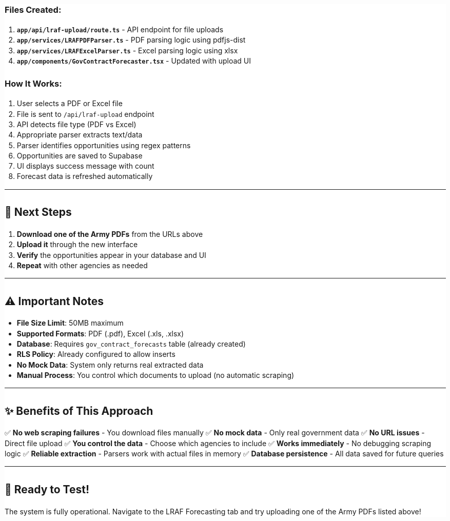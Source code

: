 ### Files Created:

1. **`app/api/lraf-upload/route.ts`** - API endpoint for file uploads
2. **`app/services/LRAFPDFParser.ts`** - PDF parsing logic using pdfjs-dist
3. **`app/services/LRAFExcelParser.ts`** - Excel parsing logic using xlsx
4. **`app/components/GovContractForecaster.tsx`** - Updated with upload UI

### How It Works:

1. User selects a PDF or Excel file
2. File is sent to `/api/lraf-upload` endpoint
3. API detects file type (PDF vs Excel)
4. Appropriate parser extracts text/data
5. Parser identifies opportunities using regex patterns
6. Opportunities are saved to Supabase
7. UI displays success message with count
8. Forecast data is refreshed automatically

---

## 🎯 Next Steps

1. **Download one of the Army PDFs** from the URLs above
2. **Upload it** through the new interface
3. **Verify** the opportunities appear in your database and UI
4. **Repeat** with other agencies as needed

---

## ⚠️ Important Notes

- **File Size Limit**: 50MB maximum
- **Supported Formats**: PDF (.pdf), Excel (.xls, .xlsx)
- **Database**: Requires `gov_contract_forecasts` table (already created)
- **RLS Policy**: Already configured to allow inserts
- **No Mock Data**: System only returns real extracted data
- **Manual Process**: You control which documents to upload (no automatic scraping)

---

## ✨ Benefits of This Approach

✅ **No web scraping failures** - You download files manually ✅ **No mock data** - Only real
government data ✅ **No URL issues** - Direct file upload ✅ **You control the data** - Choose which
agencies to include ✅ **Works immediately** - No debugging scraping logic ✅ **Reliable
extraction** - Parsers work with actual files in memory ✅ **Database persistence** - All data saved
for future queries

---

## 🏁 Ready to Test!

The system is fully operational. Navigate to the LRAF Forecasting tab and try uploading one of the
Army PDFs listed above!
